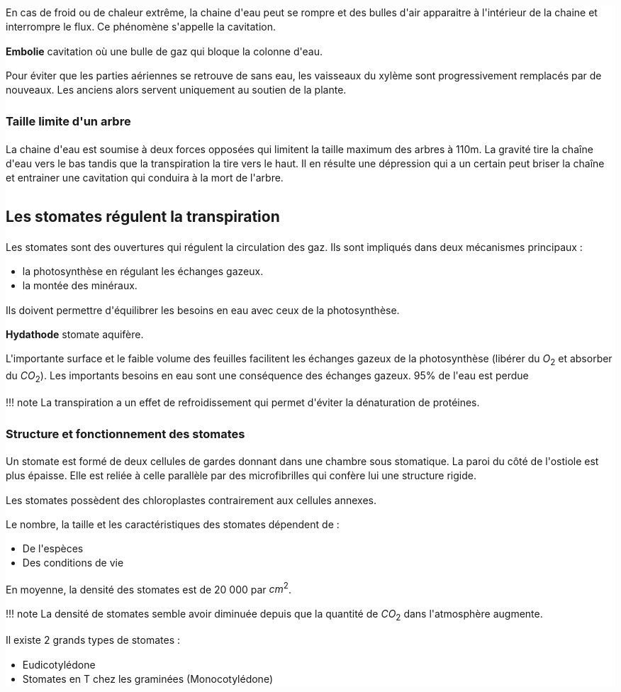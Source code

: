 En cas de froid ou de chaleur extrême, la chaine d'eau peut se rompre et des bulles d'air apparaitre à l'intérieur de la chaine et interrompre le flux. Ce phénomène s'appelle la cavitation.

__Embolie__ cavitation où une bulle de gaz qui bloque la colonne d'eau.

Pour éviter que les parties aériennes se retrouve de sans eau, les vaisseaux du xylème sont progressivement remplacés par de nouveaux. Les anciens alors servent uniquement au soutien de la plante.

### Taille limite d'un arbre

La chaine d'eau est soumise à deux forces opposées qui limitent la taille maximum des arbres à 110m. La gravité tire la chaîne d'eau vers le bas tandis que la transpiration la tire vers le haut. Il en résulte une dépression qui a un certain peut briser la chaîne et entrainer une cavitation qui conduira à la mort de l'arbre.

## Les stomates régulent la transpiration

Les stomates sont des ouvertures qui régulent la circulation des gaz. Ils sont impliqués dans deux mécanismes principaux :

* la photosynthèse en régulant les échanges gazeux.
* la montée des minéraux.

Ils doivent permettre d'équilibrer les besoins en eau avec ceux de la photosynthèse.

__Hydathode__ stomate aquifère. 

L'importante surface et le faible volume des feuilles facilitent les échanges gazeux de la photosynthèse (libérer du $O_2$ et absorber du $CO_2$). Les importants besoins en eau sont une conséquence des échanges gazeux. 95% de l'eau est perdue

!!! note
    La transpiration a un effet de refroidissement qui permet d'éviter la dénaturation de protéines.

### Structure et fonctionnement des stomates

Un stomate est formé de deux cellules de gardes donnant dans une chambre sous stomatique. La paroi du côté de l'ostiole est plus épaisse. Elle est reliée à celle parallèle par des microfibrilles qui confère lui une structure rigide.

Les stomates possèdent des chloroplastes contrairement aux cellules annexes.

Le nombre, la taille et les caractéristiques des stomates dépendent de :

* De l'espèces
* Des conditions de vie

En moyenne, la densité des stomates est de 20 000 par $cm^2$.

!!! note
    La densité de stomates semble avoir diminuée depuis que la quantité de $CO_2$ dans l'atmosphère augmente.

Il existe 2 grands types de stomates :

* Eudicotylédone
* Stomates en T chez les graminées (Monocotylédone)
